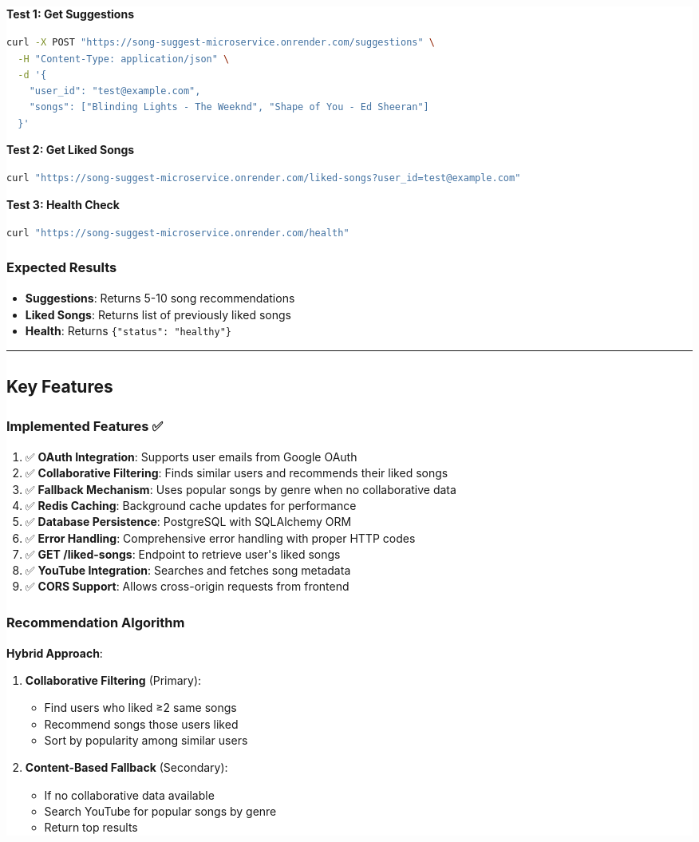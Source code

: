 **Test 1: Get Suggestions**
```bash
curl -X POST "https://song-suggest-microservice.onrender.com/suggestions" \
  -H "Content-Type: application/json" \
  -d '{
    "user_id": "test@example.com",
    "songs": ["Blinding Lights - The Weeknd", "Shape of You - Ed Sheeran"]
  }'
```

**Test 2: Get Liked Songs**
```bash
curl "https://song-suggest-microservice.onrender.com/liked-songs?user_id=test@example.com"
```

**Test 3: Health Check**
```bash
curl "https://song-suggest-microservice.onrender.com/health"
```

### Expected Results

- **Suggestions**: Returns 5-10 song recommendations
- **Liked Songs**: Returns list of previously liked songs
- **Health**: Returns `{"status": "healthy"}`

---

## Key Features

### Implemented Features ✅

1. ✅ **OAuth Integration**: Supports user emails from Google OAuth
2. ✅ **Collaborative Filtering**: Finds similar users and recommends their liked songs
3. ✅ **Fallback Mechanism**: Uses popular songs by genre when no collaborative data
4. ✅ **Redis Caching**: Background cache updates for performance
5. ✅ **Database Persistence**: PostgreSQL with SQLAlchemy ORM
6. ✅ **Error Handling**: Comprehensive error handling with proper HTTP codes
7. ✅ **GET /liked-songs**: Endpoint to retrieve user's liked songs
8. ✅ **YouTube Integration**: Searches and fetches song metadata
9. ✅ **CORS Support**: Allows cross-origin requests from frontend

### Recommendation Algorithm

**Hybrid Approach**:
1. **Collaborative Filtering** (Primary):
   - Find users who liked ≥2 same songs
   - Recommend songs those users liked
   - Sort by popularity among similar users

2. **Content-Based Fallback** (Secondary):
   - If no collaborative data available
   - Search YouTube for popular songs by genre
   - Return top results
